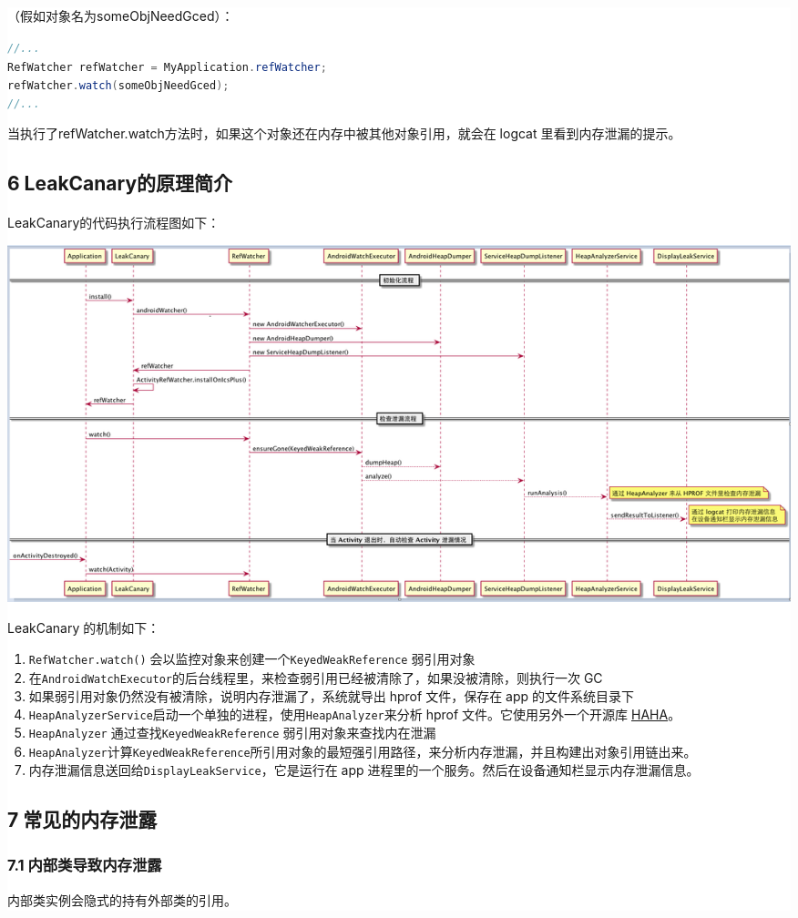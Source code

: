 （假如对象名为someObjNeedGced）：

```java
//...
RefWatcher refWatcher = MyApplication.refWatcher;
refWatcher.watch(someObjNeedGced);
//...
```

当执行了refWatcher.watch方法时，如果这个对象还在内存中被其他对象引用，就会在 logcat 里看到内存泄漏的提示。

## 6 LeakCanary的原理简介

LeakCanary的代码执行流程图如下：

 ![leakCanary](images/leakCanary.png)

LeakCanary 的机制如下：

1. `RefWatcher.watch()` 会以监控对象来创建一个`KeyedWeakReference` 弱引用对象
2. 在`AndroidWatchExecutor`的后台线程里，来检查弱引用已经被清除了，如果没被清除，则执行一次 GC
3. 如果弱引用对象仍然没有被清除，说明内存泄漏了，系统就导出 hprof 文件，保存在 app 的文件系统目录下
4. `HeapAnalyzerService`启动一个单独的进程，使用`HeapAnalyzer`来分析 hprof 文件。它使用另外一个开源库 [HAHA](https://github.com/square/haha)。
5. `HeapAnalyzer` 通过查找`KeyedWeakReference` 弱引用对象来查找内在泄漏
6. `HeapAnalyzer`计算`KeyedWeakReference`所引用对象的最短强引用路径，来分析内存泄漏，并且构建出对象引用链出来。
7. 内存泄漏信息送回给`DisplayLeakService`，它是运行在 app 进程里的一个服务。然后在设备通知栏显示内存泄漏信息。

## 7 常见的内存泄露

### 7.1 内部类导致内存泄露

内部类实例会隐式的持有外部类的引用。
